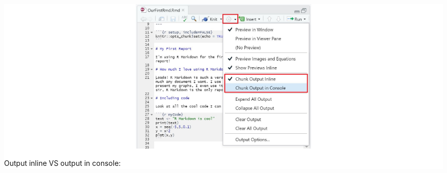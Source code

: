 <center><img src = "images/output1.jpg" width="40%" class="ImageBorder"> </img></center>

Output inline VS output in console:
